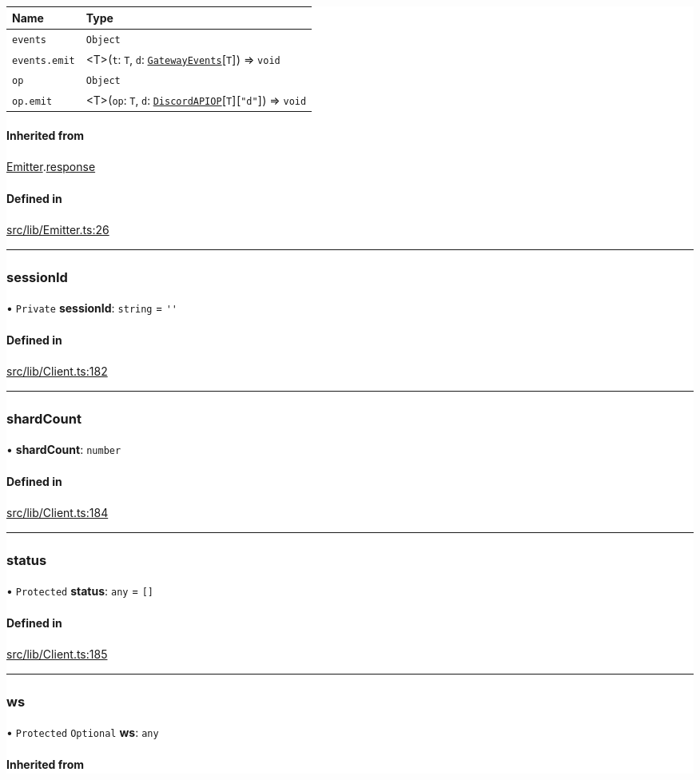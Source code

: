 | Name | Type |
| :------ | :------ |
| `events` | `Object` |
| `events.emit` | <T\>(`t`: `T`, `d`: [`GatewayEvents`](../interfaces/_DiscordAPI.GatewayEvents.md)[`T`]) => `void` |
| `op` | `Object` |
| `op.emit` | <T\>(`op`: `T`, `d`: [`DiscordAPIOP`](../interfaces/_DiscordAPI.DiscordAPIOP.md)[`T`][``"d"``]) => `void` |

#### Inherited from

[Emitter](Emitter.Emitter-1.md).[response](Emitter.Emitter-1.md#response)

#### Defined in

[src/lib/Emitter.ts:26](https://github.com/Fuwajs/Fuwa.js/blob/d4e1de5/src/lib/Emitter.ts#L26)

___

### sessionId

• `Private` **sessionId**: `string` = `''`

#### Defined in

[src/lib/Client.ts:182](https://github.com/Fuwajs/Fuwa.js/blob/d4e1de5/src/lib/Client.ts#L182)

___

### shardCount

• **shardCount**: `number`

#### Defined in

[src/lib/Client.ts:184](https://github.com/Fuwajs/Fuwa.js/blob/d4e1de5/src/lib/Client.ts#L184)

___

### status

• `Protected` **status**: `any` = `[]`

#### Defined in

[src/lib/Client.ts:185](https://github.com/Fuwajs/Fuwa.js/blob/d4e1de5/src/lib/Client.ts#L185)

___

### ws

• `Protected` `Optional` **ws**: `any`

#### Inherited from
